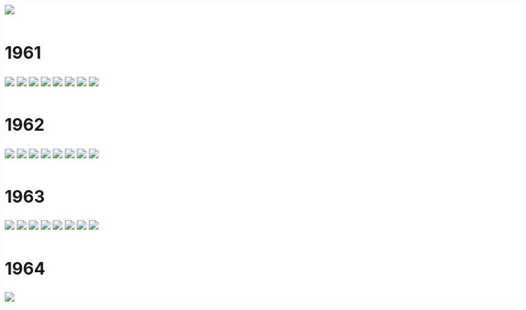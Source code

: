 [![](https://github.com/chandamama/Chandamama-Kathalu/raw/main/Thumbnails/Chandamama-1960-12.pdf.png)](https://github.com/chandamama/Chandamama-Kathalu/raw/main/1960/Chandamama-1960-12.pdf)
# 1961
[![](https://github.com/chandamama/Chandamama-Kathalu/raw/main/Thumbnails/Chandamama-1961-5.pdf.png)](https://github.com/chandamama/Chandamama-Kathalu/raw/main/1961/Chandamama-1961-5.pdf)
[![](https://github.com/chandamama/Chandamama-Kathalu/raw/main/Thumbnails/Chandamama-1961-6.pdf.png)](https://github.com/chandamama/Chandamama-Kathalu/raw/main/1961/Chandamama-1961-6.pdf)
[![](https://github.com/chandamama/Chandamama-Kathalu/raw/main/Thumbnails/Chandamama-1961-7.pdf.png)](https://github.com/chandamama/Chandamama-Kathalu/raw/main/1961/Chandamama-1961-7.pdf)
[![](https://github.com/chandamama/Chandamama-Kathalu/raw/main/Thumbnails/Chandamama-1961-8.pdf.png)](https://github.com/chandamama/Chandamama-Kathalu/raw/main/1961/Chandamama-1961-8.pdf)
[![](https://github.com/chandamama/Chandamama-Kathalu/raw/main/Thumbnails/Chandamama-1961-9.pdf.png)](https://github.com/chandamama/Chandamama-Kathalu/raw/main/1961/Chandamama-1961-9.pdf)
[![](https://github.com/chandamama/Chandamama-Kathalu/raw/main/Thumbnails/Chandamama-1961-10.pdf.png)](https://github.com/chandamama/Chandamama-Kathalu/raw/main/1961/Chandamama-1961-10.pdf)
[![](https://github.com/chandamama/Chandamama-Kathalu/raw/main/Thumbnails/Chandamama-1961-11.pdf.png)](https://github.com/chandamama/Chandamama-Kathalu/raw/main/1961/Chandamama-1961-11.pdf)
[![](https://github.com/chandamama/Chandamama-Kathalu/raw/main/Thumbnails/Chandamama-1961-12.pdf.png)](https://github.com/chandamama/Chandamama-Kathalu/raw/main/1961/Chandamama-1961-12.pdf)
# 1962
[![](https://github.com/chandamama/Chandamama-Kathalu/raw/main/Thumbnails/Chandamama-1962-5.pdf.png)](https://github.com/chandamama/Chandamama-Kathalu/raw/main/1962/Chandamama-1962-5.pdf)
[![](https://github.com/chandamama/Chandamama-Kathalu/raw/main/Thumbnails/Chandamama-1962-6.pdf.png)](https://github.com/chandamama/Chandamama-Kathalu/raw/main/1962/Chandamama-1962-6.pdf)
[![](https://github.com/chandamama/Chandamama-Kathalu/raw/main/Thumbnails/Chandamama-1962-7.pdf.png)](https://github.com/chandamama/Chandamama-Kathalu/raw/main/1962/Chandamama-1962-7.pdf)
[![](https://github.com/chandamama/Chandamama-Kathalu/raw/main/Thumbnails/Chandamama-1962-8.pdf.png)](https://github.com/chandamama/Chandamama-Kathalu/raw/main/1962/Chandamama-1962-8.pdf)
[![](https://github.com/chandamama/Chandamama-Kathalu/raw/main/Thumbnails/Chandamama-1962-9.pdf.png)](https://github.com/chandamama/Chandamama-Kathalu/raw/main/1962/Chandamama-1962-9.pdf)
[![](https://github.com/chandamama/Chandamama-Kathalu/raw/main/Thumbnails/Chandamama-1962-10.pdf.png)](https://github.com/chandamama/Chandamama-Kathalu/raw/main/1962/Chandamama-1962-10.pdf)
[![](https://github.com/chandamama/Chandamama-Kathalu/raw/main/Thumbnails/Chandamama-1962-11.pdf.png)](https://github.com/chandamama/Chandamama-Kathalu/raw/main/1962/Chandamama-1962-11.pdf)
[![](https://github.com/chandamama/Chandamama-Kathalu/raw/main/Thumbnails/Chandamama-1962-12.pdf.png)](https://github.com/chandamama/Chandamama-Kathalu/raw/main/1962/Chandamama-1962-12.pdf)
# 1963
[![](https://github.com/chandamama/Chandamama-Kathalu/raw/main/Thumbnails/Chandamama-1963-5.pdf.png)](https://github.com/chandamama/Chandamama-Kathalu/raw/main/1963/Chandamama-1963-5.pdf)
[![](https://github.com/chandamama/Chandamama-Kathalu/raw/main/Thumbnails/Chandamama-1963-6.pdf.png)](https://github.com/chandamama/Chandamama-Kathalu/raw/main/1963/Chandamama-1963-6.pdf)
[![](https://github.com/chandamama/Chandamama-Kathalu/raw/main/Thumbnails/Chandamama-1963-7.pdf.png)](https://github.com/chandamama/Chandamama-Kathalu/raw/main/1963/Chandamama-1963-7.pdf)
[![](https://github.com/chandamama/Chandamama-Kathalu/raw/main/Thumbnails/Chandamama-1963-8.pdf.png)](https://github.com/chandamama/Chandamama-Kathalu/raw/main/1963/Chandamama-1963-8.pdf)
[![](https://github.com/chandamama/Chandamama-Kathalu/raw/main/Thumbnails/Chandamama-1963-9.pdf.png)](https://github.com/chandamama/Chandamama-Kathalu/raw/main/1963/Chandamama-1963-9.pdf)
[![](https://github.com/chandamama/Chandamama-Kathalu/raw/main/Thumbnails/Chandamama-1963-10.pdf.png)](https://github.com/chandamama/Chandamama-Kathalu/raw/main/1963/Chandamama-1963-10.pdf)
[![](https://github.com/chandamama/Chandamama-Kathalu/raw/main/Thumbnails/Chandamama-1963-11.pdf.png)](https://github.com/chandamama/Chandamama-Kathalu/raw/main/1963/Chandamama-1963-11.pdf)
[![](https://github.com/chandamama/Chandamama-Kathalu/raw/main/Thumbnails/Chandamama-1963-12.pdf.png)](https://github.com/chandamama/Chandamama-Kathalu/raw/main/1963/Chandamama-1963-12.pdf)
# 1964
[![](https://github.com/chandamama/Chandamama-Kathalu/raw/main/Thumbnails/Chandamama-1964-5.pdf.png)](https://github.com/chandamama/Chandamama-Kathalu/raw/main/1964/Chandamama-1964-5.pdf)